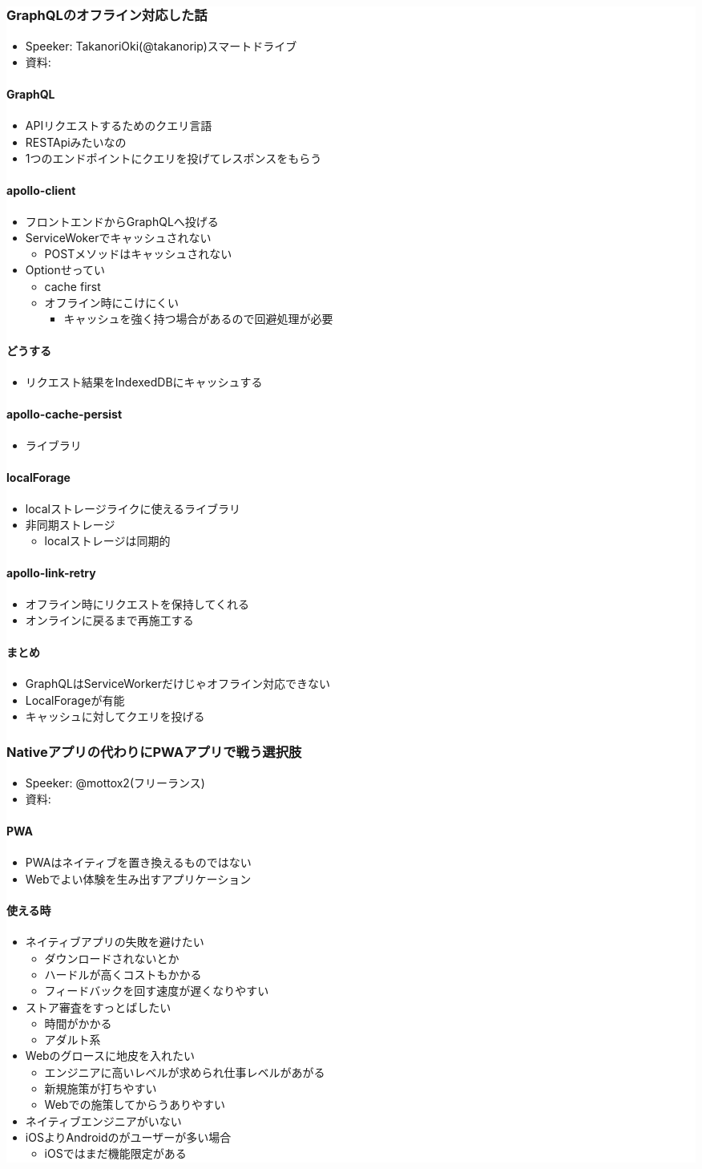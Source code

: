 

### GraphQLのオフライン対応した話
* Speeker: TakanoriOki(@takanorip)スマートドライブ
* 資料:

#### GraphQL
* APIリクエストするためのクエリ言語
* RESTApiみたいなの
* 1つのエンドポイントにクエリを投げてレスポンスをもらう

#### apollo-client
* フロントエンドからGraphQLへ投げる
* ServiceWokerでキャッシュされない
  * POSTメソッドはキャッシュされない
* Optionせってい
  * cache first
  * オフライン時にこけにくい
    * キャッシュを強く持つ場合があるので回避処理が必要

#### どうする
* リクエスト結果をIndexedDBにキャッシュする

#### apollo-cache-persist
* ライブラリ

#### localForage
* localストレージライクに使えるライブラリ
* 非同期ストレージ
  * localストレージは同期的

#### apollo-link-retry
* オフライン時にリクエストを保持してくれる
* オンラインに戻るまで再施工する

#### まとめ
* GraphQLはServiceWorkerだけじゃオフライン対応できない
* LocalForageが有能
* キャッシュに対してクエリを投げる



### Nativeアプリの代わりにPWAアプリで戦う選択肢
* Speeker: @mottox2(フリーランス)
* 資料:

#### PWA
* PWAはネイティブを置き換えるものではない
* Webでよい体験を生み出すアプリケーション

#### 使える時
* ネイティブアプリの失敗を避けたい
  * ダウンロードされないとか
  * ハードルが高くコストもかかる
  * フィードバックを回す速度が遅くなりやすい
* ストア審査をすっとばしたい
  * 時間がかかる
  * アダルト系
* Webのグロースに地皮を入れたい
  * エンジニアに高いレベルが求められ仕事レベルがあがる
  * 新規施策が打ちやすい
  * Webでの施策してからうありやすい
* ネイティブエンジニアがいない
* iOSよりAndroidのがユーザーが多い場合
  * iOSではまだ機能限定がある